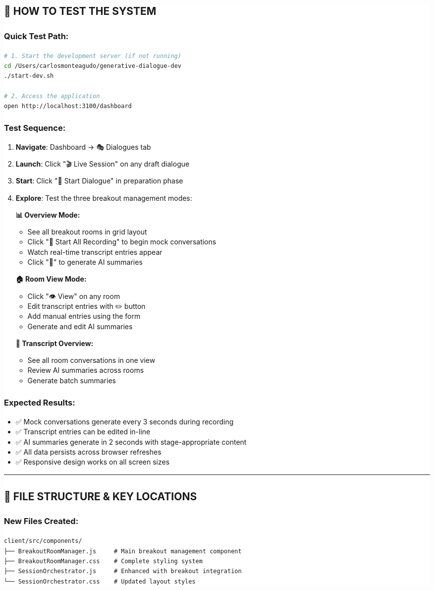 
## 🚀 **HOW TO TEST THE SYSTEM**

### **Quick Test Path:**
```bash
# 1. Start the development server (if not running)
cd /Users/carlosmonteagudo/generative-dialogue-dev
./start-dev.sh

# 2. Access the application
open http://localhost:3100/dashboard
```

### **Test Sequence:**
1. **Navigate**: Dashboard → 🎭 Dialogues tab
2. **Launch**: Click "🎬 Live Session" on any draft dialogue
3. **Start**: Click "🚀 Start Dialogue" in preparation phase
4. **Explore**: Test the three breakout management modes:

   **📊 Overview Mode:**
   - See all breakout rooms in grid layout
   - Click "🔴 Start All Recording" to begin mock conversations
   - Watch real-time transcript entries appear
   - Click "🤖" to generate AI summaries

   **🏠 Room View Mode:**
   - Click "👁️ View" on any room
   - Edit transcript entries with ✏️ button
   - Add manual entries using the form
   - Generate and edit AI summaries

   **📝 Transcript Overview:**
   - See all room conversations in one view
   - Review AI summaries across rooms
   - Generate batch summaries

### **Expected Results:**
- ✅ Mock conversations generate every 3 seconds during recording
- ✅ Transcript entries can be edited in-line
- ✅ AI summaries generate in 2 seconds with stage-appropriate content
- ✅ All data persists across browser refreshes
- ✅ Responsive design works on all screen sizes

---

## 📂 **FILE STRUCTURE & KEY LOCATIONS**

### **New Files Created:**
```
client/src/components/
├── BreakoutRoomManager.js     # Main breakout management component
├── BreakoutRoomManager.css    # Complete styling system
├── SessionOrchestrator.js     # Enhanced with breakout integration
└── SessionOrchestrator.css    # Updated layout styles
```
